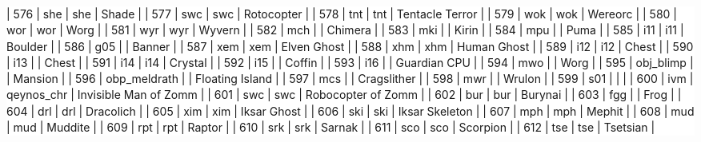 | 576 | she | she | Shade |
| 577 | swc | swc | Rotocopter |
| 578 | tnt | tnt | Tentacle Terror |
| 579 | wok | wok | Wereorc |
| 580 | wor | wor | Worg |
| 581 | wyr | wyr | Wyvern |
| 582 | mch |  | Chimera |
| 583 | mki |  | Kirin |
| 584 | mpu |  | Puma |
| 585 | i11 | i11 | Boulder |
| 586 | g05 |  | Banner |
| 587 | xem | xem | Elven Ghost |
| 588 | xhm | xhm | Human Ghost |
| 589 | i12 | i12 | Chest |
| 590 | i13 |  | Chest |
| 591 | i14 | i14 | Crystal |
| 592 | i15 |  | Coffin |
| 593 | i16 |  | Guardian CPU |
| 594 | mwo |  | Worg |
| 595 | obj\_blimp |  | Mansion |
| 596 | obp\_meldrath |  | Floating Island |
| 597 | mcs |  | Cragslither |
| 598 | mwr |  | Wrulon |
| 599 | s01 |  |  |
| 600 | ivm | qeynos\_chr | Invisible Man of Zomm |
| 601 | swc | swc | Robocopter of Zomm |
| 602 | bur | bur | Burynai |
| 603 | fgg |  | Frog |
| 604 | drl | drl | Dracolich |
| 605 | xim | xim | Iksar Ghost |
| 606 | ski | ski | Iksar Skeleton |
| 607 | mph | mph | Mephit |
| 608 | mud | mud | Muddite |
| 609 | rpt | rpt | Raptor |
| 610 | srk | srk | Sarnak |
| 611 | sco | sco | Scorpion |
| 612 | tse | tse | Tsetsian |